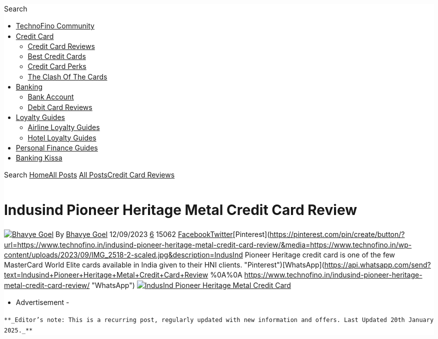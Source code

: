 
Search
[](https://www.technofino.in/indusind-pioneer-heritage-metal-credit-card-review/)
  * [TechnoFino Community](https://www.technofino.in/community/)
  * [Credit Card](https://www.technofino.in/category/credit-card/credit-card-reviews/)
    * [Credit Card Reviews](https://www.technofino.in/category/credit-card/credit-card-reviews/)
    * [Best Credit Cards](https://www.technofino.in/category/credit-card/best-credit-cards/)
    * [Credit Card Perks](https://www.technofino.in/category/credit-card/credit-card-perks/)
    * [The Clash Of The Cards](https://www.technofino.in/category/credit-card/the-clash-of-the-cards/)
  * [Banking](https://www.technofino.in/category/banking-gyann/)
    * [Bank Account](https://www.technofino.in/category/banking-gyann/bank-account/)
    * [Debit Card Reviews](https://www.technofino.in/category/banking-gyann/debit-card-reviews/)
  * [Loyalty Guides](https://www.technofino.in/category/loyalty-guides/)
    * [Airline Loyalty Guides](https://www.technofino.in/category/loyalty-guides/airline-loyalty-guides/)
    * [Hotel Loyalty Guides](https://www.technofino.in/category/loyalty-guides/hotel-loyalty-guides/)
  * [Personal Finance Guides](https://www.technofino.in/category/personal-finance-guides/)
  * [Banking Kissa](https://www.technofino.in/category/banking-kissa/)


Search
[](https://www.technofino.in/indusind-pioneer-heritage-metal-credit-card-review/)
[Home](https://www.technofino.in/)[All Posts](https://www.technofino.in/category/all-post/ "View all posts in All Posts")
[All Posts](https://www.technofino.in/category/all-post/)[Credit Card Reviews](https://www.technofino.in/category/credit-card/credit-card-reviews/)
# Indusind Pioneer Heritage Metal Credit Card Review
[![Bhavye Goel](https://www.technofino.in/indusind-pioneer-heritage-metal-credit-card-review/)](https://www.technofino.in/author/bhavyegoel/ "Bhavye Goel")
By [Bhavye Goel](https://www.technofino.in/author/bhavyegoel/)
12/09/2023
[6](https://www.technofino.in/indusind-pioneer-heritage-metal-credit-card-review/#comments)
15062
[Facebook](https://www.facebook.com/sharer.php?u=https%3A%2F%2Fwww.technofino.in%2Findusind-pioneer-heritage-metal-credit-card-review%2F "Facebook")[Twitter](https://twitter.com/intent/tweet?text=Indusind+Pioneer+Heritage+Metal+Credit+Card+Review&url=https%3A%2F%2Fwww.technofino.in%2Findusind-pioneer-heritage-metal-credit-card-review%2F&via=TechnoFino+-+Best+Credit+Card+%26+Personal+Finance+Advisor "Twitter")[Pinterest](https://pinterest.com/pin/create/button/?url=https://www.technofino.in/indusind-pioneer-heritage-metal-credit-card-review/&media=https://www.technofino.in/wp-content/uploads/2023/09/IMG_2518-2-scaled.jpg&description=IndusInd Pioneer Heritage credit card is one of the few MasterCard World Elite cards available in India given to their HNI clients. "Pinterest")[WhatsApp](https://api.whatsapp.com/send?text=Indusind+Pioneer+Heritage+Metal+Credit+Card+Review %0A%0A https://www.technofino.in/indusind-pioneer-heritage-metal-credit-card-review/ "WhatsApp")
[ ](https://www.technofino.in/indusind-pioneer-heritage-metal-credit-card-review/ "More")
[ ![IndusInd Pioneer Heritage Metal Credit Card](https://www.technofino.in/indusind-pioneer-heritage-metal-credit-card-review/) ](https://www.technofino.in/wp-content/uploads/2023/09/IMG_2518-2-scaled.jpg)
- Advertisement -
```
**_Editor’s note: This is a recurring post, regularly updated with new information and offers. Last Updated 20th January 2025._**
```
